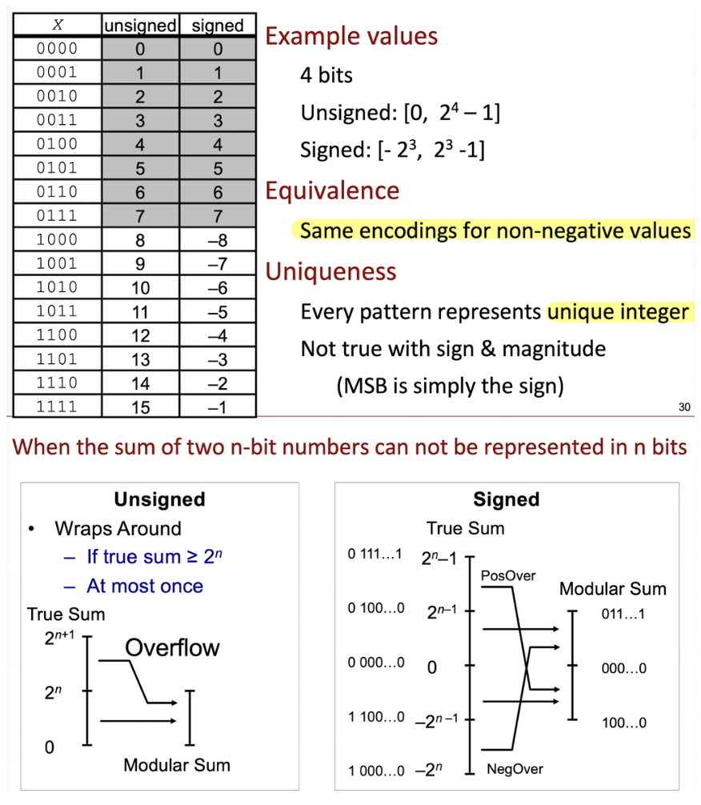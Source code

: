 ![700](../../attachments/Pasted%20image%2020250109152948.png)
![700](../../attachments/Pasted%20image%2020250109153008.png)
